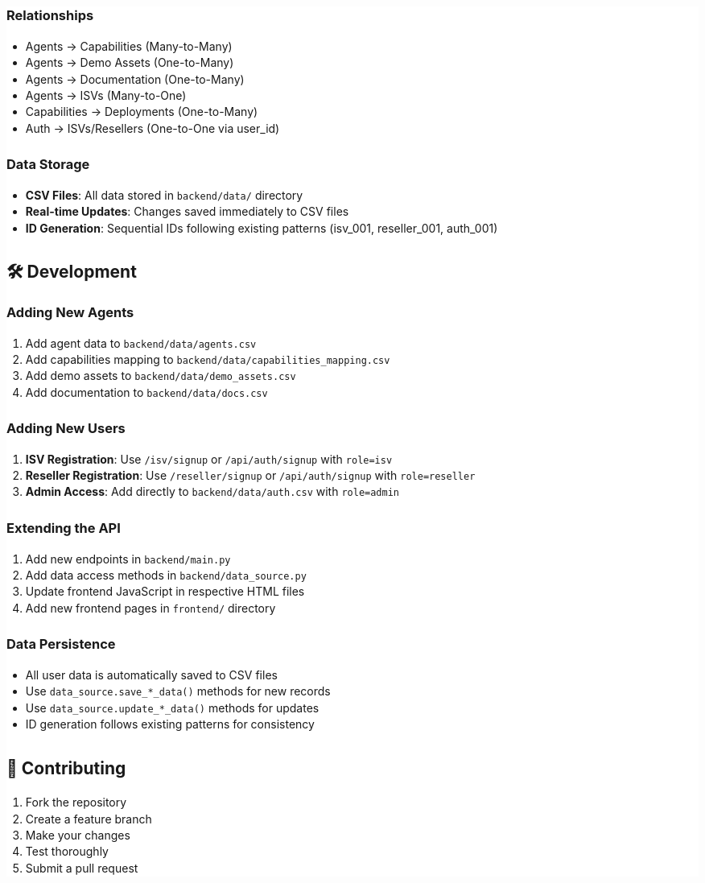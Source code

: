 ### Relationships

- Agents → Capabilities (Many-to-Many)
- Agents → Demo Assets (One-to-Many)
- Agents → Documentation (One-to-Many)
- Agents → ISVs (Many-to-One)
- Capabilities → Deployments (One-to-Many)
- Auth → ISVs/Resellers (One-to-One via user_id)

### Data Storage

- **CSV Files**: All data stored in `backend/data/` directory
- **Real-time Updates**: Changes saved immediately to CSV files
- **ID Generation**: Sequential IDs following existing patterns (isv_001, reseller_001, auth_001)

## 🛠️ Development

### Adding New Agents

1. Add agent data to `backend/data/agents.csv`
2. Add capabilities mapping to `backend/data/capabilities_mapping.csv`
3. Add demo assets to `backend/data/demo_assets.csv`
4. Add documentation to `backend/data/docs.csv`

### Adding New Users

1. **ISV Registration**: Use `/isv/signup` or `/api/auth/signup` with `role=isv`
2. **Reseller Registration**: Use `/reseller/signup` or `/api/auth/signup` with `role=reseller`
3. **Admin Access**: Add directly to `backend/data/auth.csv` with `role=admin`

### Extending the API

1. Add new endpoints in `backend/main.py`
2. Add data access methods in `backend/data_source.py`
3. Update frontend JavaScript in respective HTML files
4. Add new frontend pages in `frontend/` directory

### Data Persistence

- All user data is automatically saved to CSV files
- Use `data_source.save_*_data()` methods for new records
- Use `data_source.update_*_data()` methods for updates
- ID generation follows existing patterns for consistency

## 🤝 Contributing

1. Fork the repository
2. Create a feature branch
3. Make your changes
4. Test thoroughly
5. Submit a pull request
